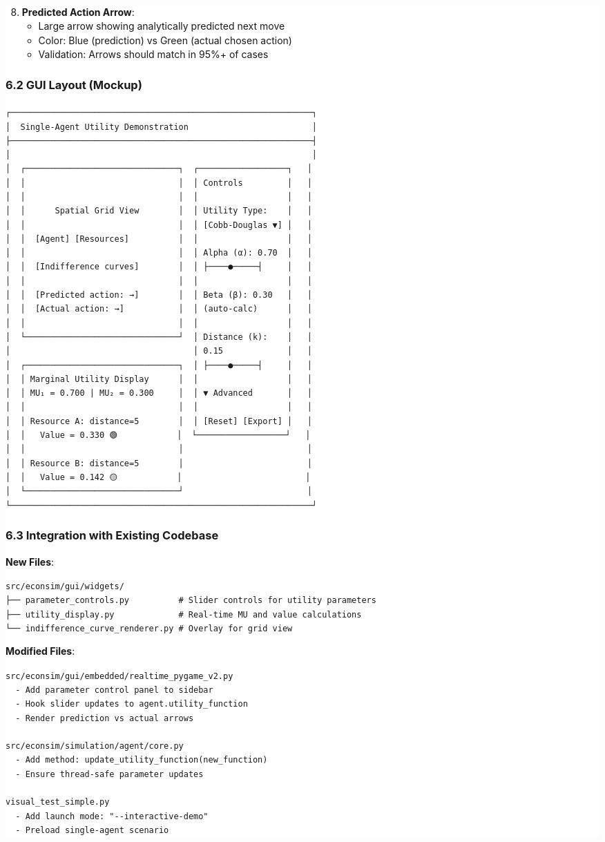 8. **Predicted Action Arrow**:
   - Large arrow showing analytically predicted next move
   - Color: Blue (prediction) vs Green (actual chosen action)
   - Validation: Arrows should match in 95%+ of cases

### 6.2 GUI Layout (Mockup)

```
┌─────────────────────────────────────────────────────────────┐
│  Single-Agent Utility Demonstration                         │
├─────────────────────────────────────────────────────────────┤
│                                                             │
│  ┌───────────────────────────────┐  ┌──────────────────┐   │
│  │                               │  │ Controls         │   │
│  │                               │  │                  │   │
│  │      Spatial Grid View        │  │ Utility Type:    │   │
│  │                               │  │ [Cobb-Douglas ▼] │   │
│  │  [Agent] [Resources]          │  │                  │   │
│  │                               │  │ Alpha (α): 0.70  │   │
│  │  [Indifference curves]        │  │ ├────●─────┤     │   │
│  │                               │  │                  │   │
│  │  [Predicted action: →]        │  │ Beta (β): 0.30   │   │
│  │  [Actual action: →]           │  │ (auto-calc)      │   │
│  │                               │  │                  │   │
│  └───────────────────────────────┘  │ Distance (k):    │   │
│                                     │ 0.15             │   │
│  ┌───────────────────────────────┐  │ ├────●─────┤     │   │
│  │ Marginal Utility Display      │  │                  │   │
│  │ MU₁ = 0.700 | MU₂ = 0.300     │  │ ▼ Advanced       │   │
│  │                               │  │                  │   │
│  │ Resource A: distance=5        │  │ [Reset] [Export] │   │
│  │   Value = 0.330 🟢            │  └──────────────────┘   │
│  │                               │                         │
│  │ Resource B: distance=5        │                         │
│  │   Value = 0.142 🟡            │                         │
│  └───────────────────────────────┘                         │
└─────────────────────────────────────────────────────────────┘
```

### 6.3 Integration with Existing Codebase

**New Files**:
```
src/econsim/gui/widgets/
├── parameter_controls.py          # Slider controls for utility parameters
├── utility_display.py             # Real-time MU and value calculations
└── indifference_curve_renderer.py # Overlay for grid view
```

**Modified Files**:
```
src/econsim/gui/embedded/realtime_pygame_v2.py
  - Add parameter control panel to sidebar
  - Hook slider updates to agent.utility_function
  - Render prediction vs actual arrows

src/econsim/simulation/agent/core.py
  - Add method: update_utility_function(new_function)
  - Ensure thread-safe parameter updates

visual_test_simple.py
  - Add launch mode: "--interactive-demo"
  - Preload single-agent scenario
```
